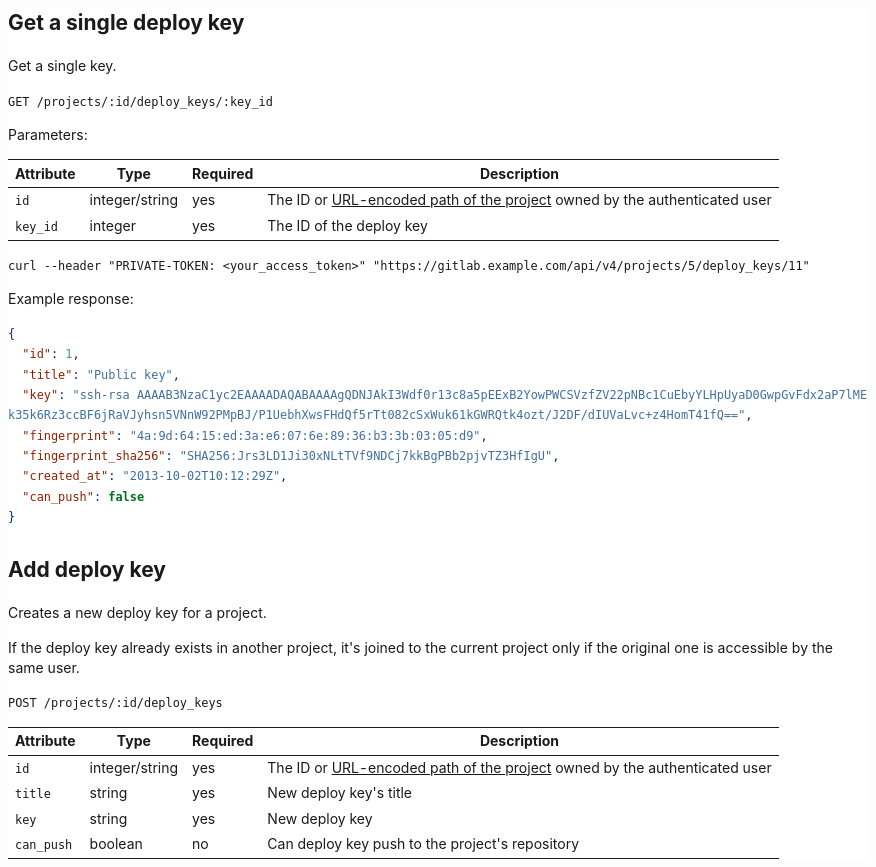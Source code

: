 ## Get a single deploy key

Get a single key.

```plaintext
GET /projects/:id/deploy_keys/:key_id
```

Parameters:

| Attribute | Type | Required | Description |
| --------- | ---- | -------- | ----------- |
| `id`      | integer/string | yes | The ID or [URL-encoded path of the project](rest/index.md#namespaced-path-encoding) owned by the authenticated user |
| `key_id`  | integer | yes | The ID of the deploy key |

```shell
curl --header "PRIVATE-TOKEN: <your_access_token>" "https://gitlab.example.com/api/v4/projects/5/deploy_keys/11"
```

Example response:

```json
{
  "id": 1,
  "title": "Public key",
  "key": "ssh-rsa AAAAB3NzaC1yc2EAAAADAQABAAAAgQDNJAkI3Wdf0r13c8a5pEExB2YowPWCSVzfZV22pNBc1CuEbyYLHpUyaD0GwpGvFdx2aP7lMEk35k6Rz3ccBF6jRaVJyhsn5VNnW92PMpBJ/P1UebhXwsFHdQf5rTt082cSxWuk61kGWRQtk4ozt/J2DF/dIUVaLvc+z4HomT41fQ==",
  "fingerprint": "4a:9d:64:15:ed:3a:e6:07:6e:89:36:b3:3b:03:05:d9",
  "fingerprint_sha256": "SHA256:Jrs3LD1Ji30xNLtTVf9NDCj7kkBgPBb2pjvTZ3HfIgU",
  "created_at": "2013-10-02T10:12:29Z",
  "can_push": false
}
```

## Add deploy key

Creates a new deploy key for a project.

If the deploy key already exists in another project, it's joined to the current
project only if the original one is accessible by the same user.

```plaintext
POST /projects/:id/deploy_keys
```

| Attribute  | Type | Required | Description |
| ---------  | ---- | -------- | ----------- |
| `id`       | integer/string | yes | The ID or [URL-encoded path of the project](rest/index.md#namespaced-path-encoding) owned by the authenticated user |
| `title`    | string  | yes | New deploy key's title |
| `key`      | string  | yes | New deploy key |
| `can_push` | boolean | no  | Can deploy key push to the project's repository |
